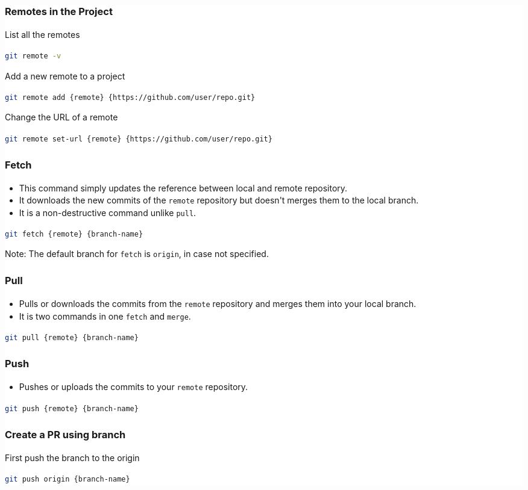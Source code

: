 ### Remotes in the Project

List all the remotes

```zsh
git remote -v
```

Add a new remote to a project

```zsh
git remote add {remote} {https://github.com/user/repo.git}
```

Change the URL of a remote

```zsh
git remote set-url {remote} {https://github.com/user/repo.git}
```

### Fetch

- This command simply updates the reference between local and remote repository.
- It downloads the new commits of the `remote` repository but doesn't merges them to the local branch.
- It is a non-destructive command unlike `pull`.

```zsh
git fetch {remote} {branch-name}
```

Note: The default branch for `fetch` is `origin`, in case not specified.

### Pull

- Pulls or downloads the commits from the `remote` repository and merges them into your local branch.
- It is two commands in one `fetch` and `merge`.

```zsh
git pull {remote} {branch-name}
```

### Push

- Pushes or uploads the commits to your `remote` repository.

```zsh
git push {remote} {branch-name}
```

### Create a PR using branch

First push the branch to the origin

```zsh
git push origin {branch-name}
```
